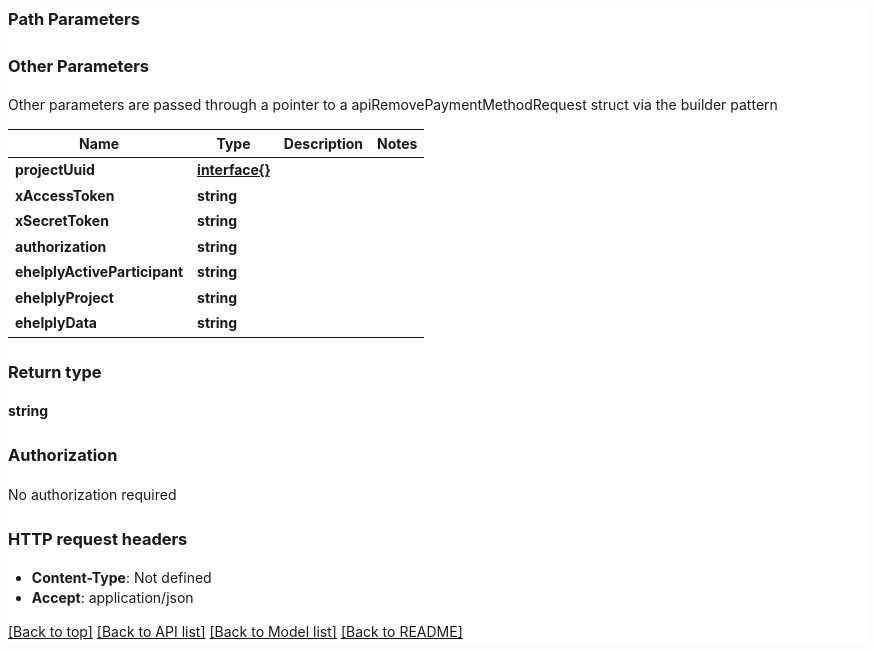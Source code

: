 ### Path Parameters



### Other Parameters

Other parameters are passed through a pointer to a apiRemovePaymentMethodRequest struct via the builder pattern


Name | Type | Description  | Notes
------------- | ------------- | ------------- | -------------
 **projectUuid** | [**interface{}**](interface{}.md) |  | 
 **xAccessToken** | **string** |  | 
 **xSecretToken** | **string** |  | 
 **authorization** | **string** |  | 
 **ehelplyActiveParticipant** | **string** |  | 
 **ehelplyProject** | **string** |  | 
 **ehelplyData** | **string** |  | 

### Return type

**string**

### Authorization

No authorization required

### HTTP request headers

- **Content-Type**: Not defined
- **Accept**: application/json

[[Back to top]](#) [[Back to API list]](../README.md#documentation-for-api-endpoints)
[[Back to Model list]](../README.md#documentation-for-models)
[[Back to README]](../README.md)

